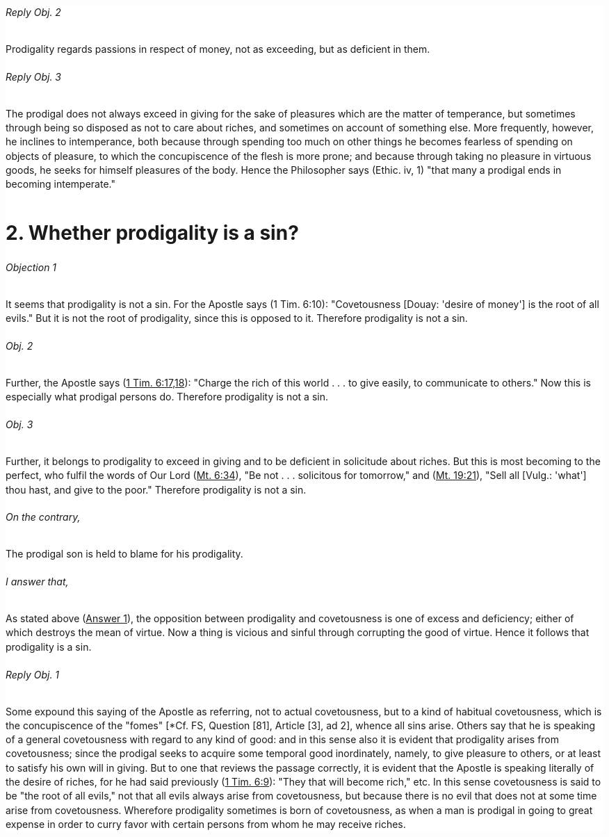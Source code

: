 ###### Reply Obj. 2
Prodigality regards passions in respect of money, not as exceeding, but as deficient in them.  

###### Reply Obj. 3
The prodigal does not always exceed in giving for the sake of pleasures which are the matter of temperance, but sometimes through being so disposed as not to care about riches, and sometimes on account of something else. More frequently, however, he inclines to intemperance, both because through spending too much on other things he becomes fearless of spending on objects of pleasure, to which the concupiscence of the flesh is more prone; and because through taking no pleasure in virtuous goods, he seeks for himself pleasures of the body. Hence the Philosopher says (Ethic. iv, 1) "that many a prodigal ends in becoming intemperate."  




# 2. Whether prodigality is a sin? 

###### Objection 1
It seems that prodigality is not a sin. For the Apostle says (1 Tim. 6:10): "Covetousness \[Douay: 'desire of money'\] is the root of all evils." But it is not the root of prodigality, since this is opposed to it. Therefore prodigality is not a sin.  

###### Obj. 2
Further, the Apostle says ([1 Tim. 6:17,18](http://bible.gospelcom.net/bible?1+Tim++6:17,18)): "Charge the rich of this world . . . to give easily, to communicate to others." Now this is especially what prodigal persons do. Therefore prodigality is not a sin.  

###### Obj. 3
Further, it belongs to prodigality to exceed in giving and to be deficient in solicitude about riches. But this is most becoming to the perfect, who fulfil the words of Our Lord ([Mt. 6:34](http://bible.gospelcom.net/bible?Mt++6:34)), "Be not . . . solicitous for tomorrow," and ([Mt. 19:21](http://bible.gospelcom.net/bible?Mt++19:21)), "Sell all \[Vulg.: 'what'\] thou hast, and give to the poor." Therefore prodigality is not a sin.  

###### On the contrary,
The prodigal son is held to blame for his prodigality.

###### I answer that,
As stated above ([Answer 1](#1.%20Whether%20prodigality%20is%20opposite%20to%20covetousness?%20)), the opposition between prodigality and covetousness is one of excess and deficiency; either of which destroys the mean of virtue. Now a thing is vicious and sinful through corrupting the good of virtue. Hence it follows that prodigality is a sin.  

###### Reply Obj. 1
Some expound this saying of the Apostle as referring, not to actual covetousness, but to a kind of habitual covetousness, which is the concupiscence of the "fomes" \[\*Cf. FS, Question \[81\], Article \[3\], ad 2\], whence all sins arise. Others say that he is speaking of a general covetousness with regard to any kind of good: and in this sense also it is evident that prodigality arises from covetousness; since the prodigal seeks to acquire some temporal good inordinately, namely, to give pleasure to others, or at least to satisfy his own will in giving. But to one that reviews the passage correctly, it is evident that the Apostle is speaking literally of the desire of riches, for he had said previously ([1 Tim. 6:9](http://bible.gospelcom.net/bible?1+Tim++6:9)): "They that will become rich," etc. In this sense covetousness is said to be "the root of all evils," not that all evils always arise from covetousness, but because there is no evil that does not at some time arise from covetousness. Wherefore prodigality sometimes is born of covetousness, as when a man is prodigal in going to great expense in order to curry favor with certain persons from whom he may receive riches.  
